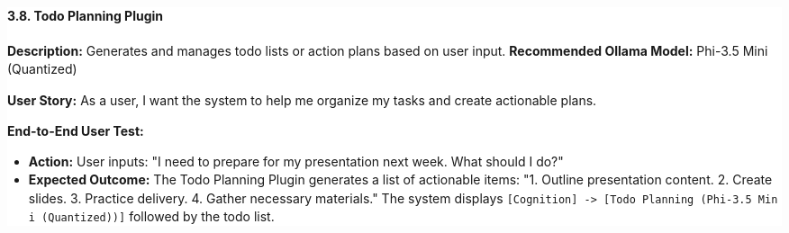 #### 3.8. Todo Planning Plugin

**Description:** Generates and manages todo lists or action plans based on user input.
**Recommended Ollama Model:** Phi-3.5 Mini (Quantized)

**User Story:** As a user, I want the system to help me organize my tasks and create actionable plans.

**End-to-End User Test:**
- **Action:** User inputs: "I need to prepare for my presentation next week. What should I do?"
- **Expected Outcome:** The Todo Planning Plugin generates a list of actionable items: "1. Outline presentation content. 2. Create slides. 3. Practice delivery. 4. Gather necessary materials." The system displays `[Cognition] -> [Todo Planning (Phi-3.5 Mini (Quantized))]` followed by the todo list.
